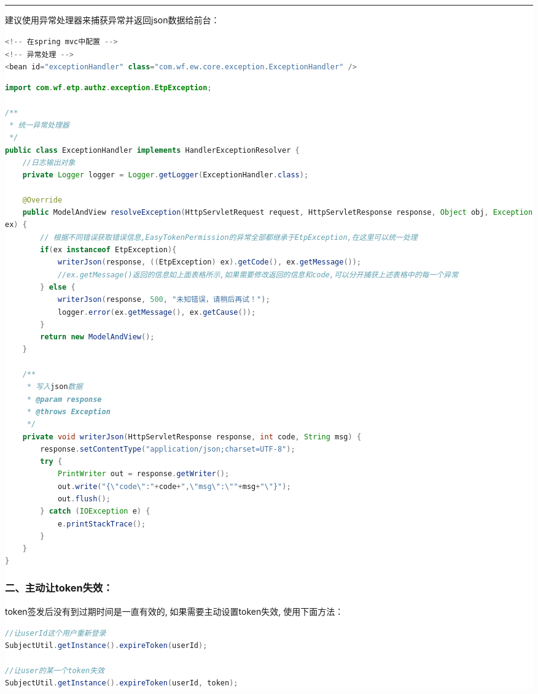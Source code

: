 --------

建议使用异常处理器来捕获异常并返回json数据给前台：

```java
<!-- 在spring mvc中配置 -->
<!-- 异常处理 -->
<bean id="exceptionHandler" class="com.wf.ew.core.exception.ExceptionHandler" />
```

```java
import com.wf.etp.authz.exception.EtpException;

/**
 * 统一异常处理器
 */
public class ExceptionHandler implements HandlerExceptionResolver {
	//日志输出对象
	private Logger logger = Logger.getLogger(ExceptionHandler.class);

	@Override
	public ModelAndView resolveException(HttpServletRequest request, HttpServletResponse response, Object obj, Exception ex) {
		// 根据不同错误获取错误信息,EasyTokenPermission的异常全部都继承于EtpException,在这里可以统一处理
		if(ex instanceof EtpException){
			writerJson(response, ((EtpException) ex).getCode(), ex.getMessage());
			//ex.getMessage()返回的信息如上面表格所示,如果需要修改返回的信息和code,可以分开捕获上述表格中的每一个异常
		} else {
			writerJson(response, 500, "未知错误，请稍后再试！");
			logger.error(ex.getMessage(), ex.getCause());
		}
		return new ModelAndView();
	}

	/**
	 * 写入json数据
	 * @param response
	 * @throws Exception 
	 */
	private void writerJson(HttpServletResponse response, int code, String msg) {
		response.setContentType("application/json;charset=UTF-8");
		try {
			PrintWriter out = response.getWriter();
			out.write("{\"code\":"+code+",\"msg\":\""+msg+"\"}");
			out.flush();
		} catch (IOException e) {
			e.printStackTrace();
		}
	}
}
```
  
### 二、主动让token失效：
token签发后没有到过期时间是一直有效的, 如果需要主动设置token失效, 使用下面方法：
```java
//让userId这个用户重新登录
SubjectUtil.getInstance().expireToken(userId);

//让user的某一个token失效
SubjectUtil.getInstance().expireToken(userId, token);
```
   